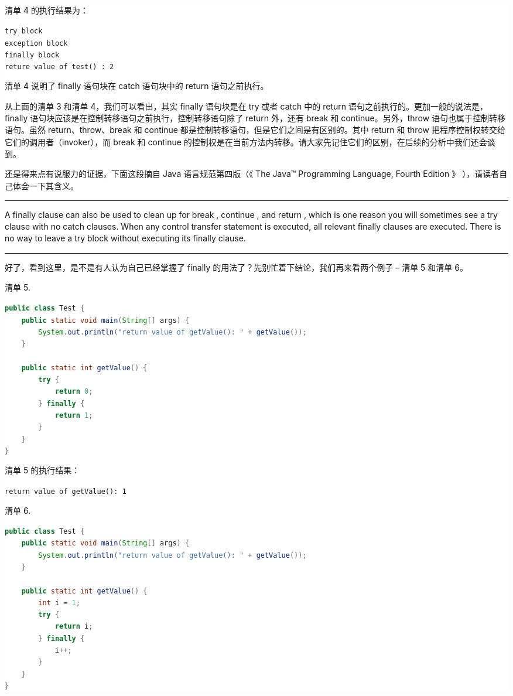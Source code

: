 清单 4 的执行结果为：
```
try block
exception block
finally block
reture value of test() : 2
```


清单 4 说明了 finally 语句块在 catch 语句块中的 return 语句之前执行。

从上面的清单 3 和清单 4，我们可以看出，其实 finally 语句块是在 try 或者 catch 中的 return 语句之前执行的。更加一般的说法是，finally 语句块应该是在控制转移语句之前执行，控制转移语句除了 return 外，还有 break 和 continue。另外，throw 语句也属于控制转移语句。虽然 return、throw、break 和 continue 都是控制转移语句，但是它们之间是有区别的。其中 return 和 throw 把程序控制权转交给它们的调用者（invoker），而 break 和 continue 的控制权是在当前方法内转移。请大家先记住它们的区别，在后续的分析中我们还会谈到。

还是得来点有说服力的证据，下面这段摘自 Java 语言规范第四版（《 The Java™ Programming Language, Fourth Edition 》 ），请读者自己体会一下其含义。

*******************************************************************************

A finally clause can also be used to clean up for break , continue , and return , which is one reason you will sometimes see a try clause with no catch clauses. When any control transfer statement is executed, all relevant finally clauses are executed. There is no way to leave a try block without executing its finally clause.

*******************************************************************************

好了，看到这里，是不是有人认为自己已经掌握了 finally 的用法了？先别忙着下结论，我们再来看两个例子 – 清单 5 和清单 6。


清单 5.

```java
public class Test {
    public static void main(String[] args) {
        System.out.println("return value of getValue(): " + getValue());
    }

    public static int getValue() {
        try {
            return 0;
        } finally {
            return 1;
        }
    }
}
```


清单 5 的执行结果：
```
return value of getValue(): 1
```


清单 6.

```java
public class Test {
    public static void main(String[] args) {
        System.out.println("return value of getValue(): " + getValue());
    }

    public static int getValue() {
        int i = 1;
        try {
            return i;
        } finally {
            i++;
        }
    }
}
```